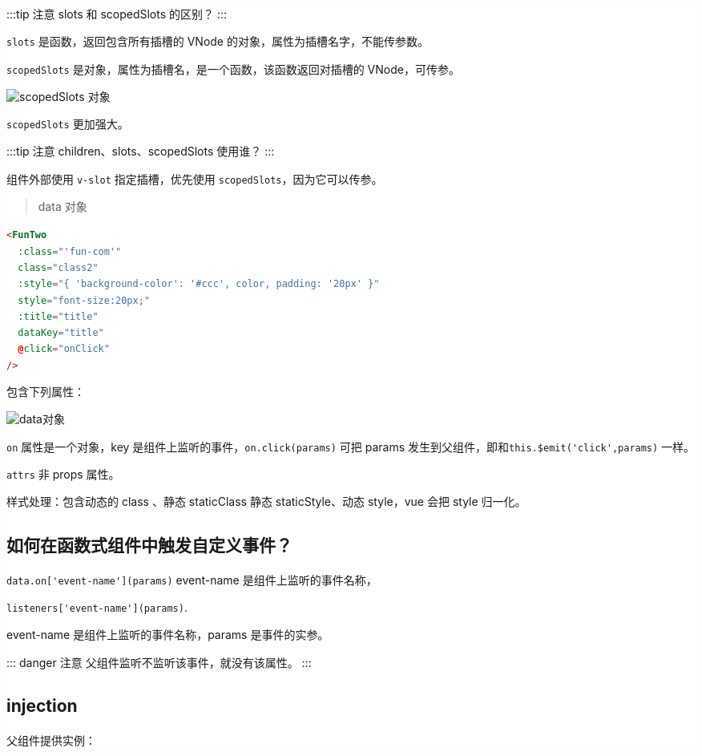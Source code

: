 :::tip 注意
slots 和 scopedSlots 的区别？
:::

`slots` 是函数，返回包含所有插槽的 VNode 的对象，属性为插槽名字，不能传参数。

`scopedSlots` 是对象，属性为插槽名，是一个函数，该函数返回对插槽的 VNode，可传参。

![](https://tva1.sinaimg.cn/large/008i3skNgy1gqwviwu243j30ei02wglq.jpg 'scopedSlots 对象')

`scopedSlots` 更加强大。

:::tip 注意
children、slots、scopedSlots 使用谁？
:::

组件外部使用 `v-slot` 指定插槽，优先使用 `scopedSlots`，因为它可以传参。

> data 对象

```html
<FunTwo
  :class="'fun-com'"
  class="class2"
  :style="{ 'background-color': '#ccc', color, padding: '20px' }"
  style="font-size:20px;"
  :title="title"
  dataKey="title"
  @click="onClick"
/>
```

包含下列属性：

![](https://tva1.sinaimg.cn/large/008i3skNgy1gqwvo22ubcj30k608a0u5.jpg 'data对象')

`on` 属性是一个对象，key 是组件上监听的事件，`on.click(params)` 可把 params 发生到父组件，即和`this.$emit('click',params)` 一样。

`attrs` 非 props 属性。

样式处理：包含动态的 class 、静态 staticClass 静态 staticStyle、动态 style，vue 会把 style 归一化。

## 如何在函数式组件中触发自定义事件？

`data.on['event-name'](params)` event-name 是组件上监听的事件名称，

`listeners['event-name'](params)`.

event-name 是组件上监听的事件名称，params 是事件的实参。

::: danger 注意
父组件监听不监听该事件，就没有该属性。
:::

## injection

父组件提供实例：
